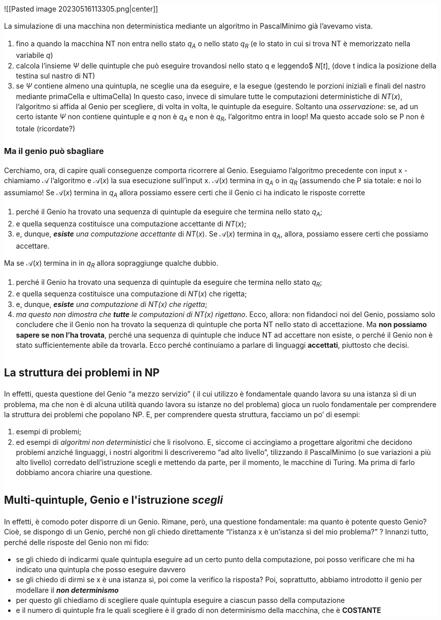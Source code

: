 ![[Pasted image 20230516113305.png|center]]

La simulazione di una macchina non deterministica mediante un algoritmo in PascalMinimo già l’avevamo vista.
1. fino a quando la macchina NT non entra nello stato $q_A$ o nello stato $q_R$ (e lo stato in cui si trova NT è memorizzato nella variabile $q$)
2. calcola l’insieme $\Psi$ delle quintuple che può eseguire trovandosi nello stato q e leggendo$ $N[t]$, (dove t indica la posizione della testina sul nastro di NT)
3. se $\Psi$ contiene almeno una quintupla, ne sceglie una da eseguire, e la esegue (gestendo le porzioni iniziali e finali del nastro mediante primaCella e ultimaCella)
In questo caso, invece di simulare tutte le computazioni deterministiche di $NT(x)$, l’algoritmo si affida al Genio per scegliere, di volta in volta, le quintuple da eseguire. 
Soltanto una *osservazione*: se, ad un certo istante $\Psi$ non contiene quintuple e $q$ non è $q_A$ e non è $q_R$, l’algoritmo entra in loop! Ma questo accade solo se P non è totale (ricordate?)
### Ma il genio può sbagliare
Cerchiamo, ora, di capire quali conseguenze comporta ricorrere al Genio.
Eseguiamo l’algoritmo precedente con input x - chiamiamo $\mathcal A$ l’algoritmo e $\mathcal A(x)$ la sua esecuzione sull’input x.
$\mathcal A(x)$ termina in $q_A$ o in $q_R$ (assumendo che P sia totale: e noi lo assumiamo!
Se $\mathcal A(x)$ termina in $q_A$  allora possiamo essere certi che il Genio ci ha indicato le risposte corrette
1. perché il Genio ha trovato una sequenza di quintuple da eseguire che termina nello stato $q_A$;
2. e quella sequenza costituisce una computazione accettante di $NT(x)$;
3. e, dunque, ***esiste** una computazione accettante* di $NT(x)$.
Se $\mathcal A(x)$ termina in $q_A$, allora, possiamo essere certi che possiamo accettare.

Ma se $\mathcal A(x)$ termina in in $q_R$ allora sopraggiunge qualche dubbio.
1. perché il Genio ha trovato una sequenza di quintuple da eseguire che termina nello stato $q_R$;
2. e quella sequenza costituisce una computazione di $NT(x)$ che rigetta;
3. e, dunque, ***esiste** una computazione di $NT(x)$ che rigetta*;
4. *ma questo non dimostra che **tutte** le computazioni di NT(x) rigettano*.
Ecco, allora: non fidandoci noi del Genio, possiamo solo concludere che il Genio non ha trovato la sequenza di quintuple che porta NT nello stato di accettazione.
Ma **non possiamo sapere se non l’ha trovata**, perché  una sequenza di quintuple che induce NT ad accettare non esiste, o perché il Genio non è stato sufficientemente abile da trovarla.
Ecco perché continuiamo a parlare di linguaggi **accettati**, piuttosto che decisi.
## La struttura dei problemi in NP
In effetti, questa questione del Genio “a mezzo servizio” ( il cui utilizzo è fondamentale quando lavora su una istanza sì di un problema, ma che non è di alcuna utilità quando lavora su istanze no del problema) gioca un ruolo fondamentale per comprendere la struttura dei problemi che popolano NP.
E, per comprendere questa struttura, facciamo un po’ di esempi:
1. esempi di problemi;
2. ed esempi di *algoritmi non deterministici* che li risolvono. 
E, siccome ci accingiamo a progettare algoritmi che decidono problemi anziché linguaggi, i nostri algoritmi li descriveremo “ad alto livello”, tilizzando il PascalMinimo (o sue variazioni a più alto livello) corredato dell’istruzione scegli e mettendo da parte, per il momento, le macchine di Turing.
Ma prima di farlo dobbiamo ancora chiarire una questione.
## Multi-quintuple, Genio e l'istruzione *scegli*
In effetti, è comodo poter disporre di un Genio. Rimane, però, una questione fondamentale: ma quanto è potente questo Genio?
Cioè, se dispongo di un Genio, perché non gli chiedo direttamente “l’istanza x è un’istanza sì del mio problema?” ?
Innanzi tutto, perché delle risposte del Genio non mi fido:
- se gli chiedo di indicarmi quale quintupla eseguire ad  un certo punto della computazione, poi posso verificare che mi ha indicato una quintupla che posso eseguire davvero 
- se gli chiedo di dirmi se x è una istanza sì, poi come la verifico la risposta?
Poi, soprattutto, abbiamo introdotto il genio per modellare il _**non determinismo**_
- per questo gli chiediamo di scegliere quale quintupla eseguire a ciascun passo della computazione
- e il numero di quintuple fra le quali scegliere è il grado di non determinismo della macchina, che è **COSTANTE**